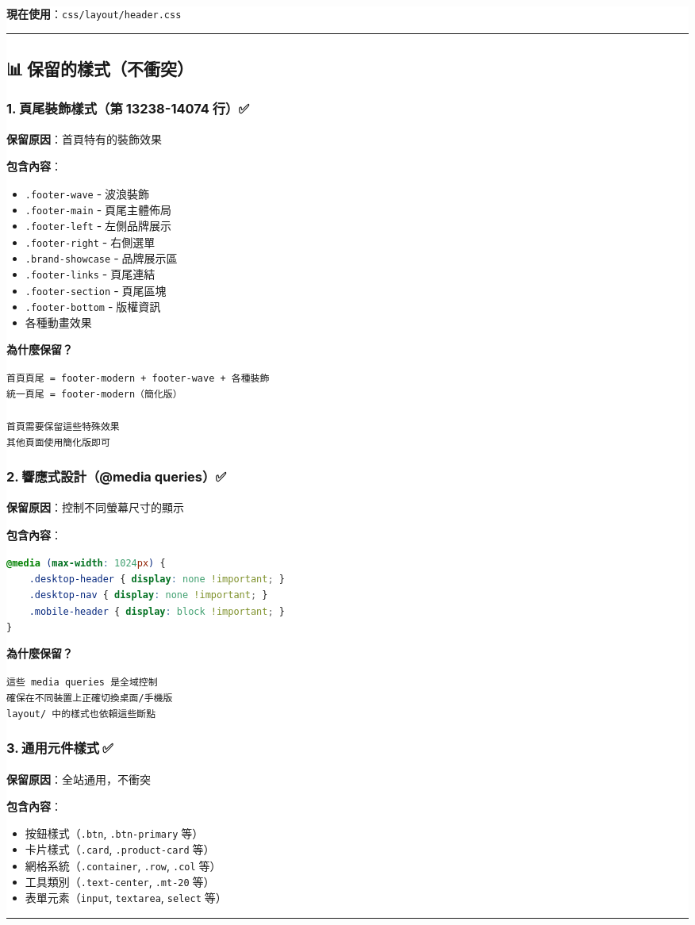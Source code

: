 **現在使用**：`css/layout/header.css`

---

## 📊 保留的樣式（不衝突）

### 1. 頁尾裝飾樣式（第 13238-14074 行）✅
**保留原因**：首頁特有的裝飾效果

**包含內容**：
- `.footer-wave` - 波浪裝飾
- `.footer-main` - 頁尾主體佈局
- `.footer-left` - 左側品牌展示
- `.footer-right` - 右側選單
- `.brand-showcase` - 品牌展示區
- `.footer-links` - 頁尾連結
- `.footer-section` - 頁尾區塊
- `.footer-bottom` - 版權資訊
- 各種動畫效果

**為什麼保留？**
```
首頁頁尾 = footer-modern + footer-wave + 各種裝飾
統一頁尾 = footer-modern（簡化版）

首頁需要保留這些特殊效果
其他頁面使用簡化版即可
```

### 2. 響應式設計（@media queries）✅
**保留原因**：控制不同螢幕尺寸的顯示

**包含內容**：
```css
@media (max-width: 1024px) {
    .desktop-header { display: none !important; }
    .desktop-nav { display: none !important; }
    .mobile-header { display: block !important; }
}
```

**為什麼保留？**
```
這些 media queries 是全域控制
確保在不同裝置上正確切換桌面/手機版
layout/ 中的樣式也依賴這些斷點
```

### 3. 通用元件樣式 ✅
**保留原因**：全站通用，不衝突

**包含內容**：
- 按鈕樣式（`.btn`, `.btn-primary` 等）
- 卡片樣式（`.card`, `.product-card` 等）
- 網格系統（`.container`, `.row`, `.col` 等）
- 工具類別（`.text-center`, `.mt-20` 等）
- 表單元素（`input`, `textarea`, `select` 等）

---